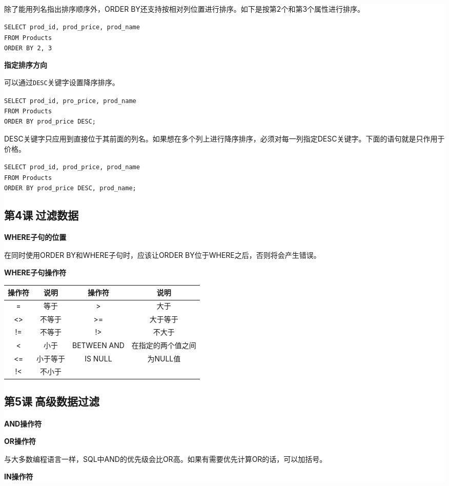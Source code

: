 除了能用列名指出排序顺序外，ORDER BY还支持按相对列位置进行排序。如下是按第2个和第3个属性进行排序。

```
SELECT prod_id, prod_price, prod_name
FROM Products
ORDER BY 2, 3
```

**指定排序方向**

可以通过``DESC``关键字设置降序排序。

```
SELECT prod_id, pro_price, prod_name
FROM Products
ORDER BY prod_price DESC;
```

DESC关键字只应用到直接位于其前面的列名。如果想在多个列上进行降序排序，必须对每一列指定DESC关键字。下面的语句就是只作用于价格。

```
SELECT prod_id, prod_price, prod_name
FROM Products
ORDER BY prod_price DESC, prod_name;
```

## 第4课 过滤数据

**WHERE子句的位置**

在同时使用ORDER BY和WHERE子句时，应该让ORDER BY位于WHERE之后，否则将会产生错误。

**WHERE子句操作符**

| 操作符 | 说明 | 操作符 | 说明 |
| :-----:|:----:| :----:| :----:|
| = | 等于 | > | 大于 |
| <> | 不等于 | >= | 大于等于 |
| != | 不等于 | !> | 不大于 |
| < | 小于 | BETWEEN  AND | 在指定的两个值之间 |
| <= | 小于等于 | IS NULL | 为NULL值 |
| !< | 不小于 |  |  |


## 第5课 高级数据过滤

**AND操作符**

**OR操作符**

与大多数编程语言一样，SQL中AND的优先级会比OR高。如果有需要优先计算OR的话，可以加括号。

**IN操作符**
